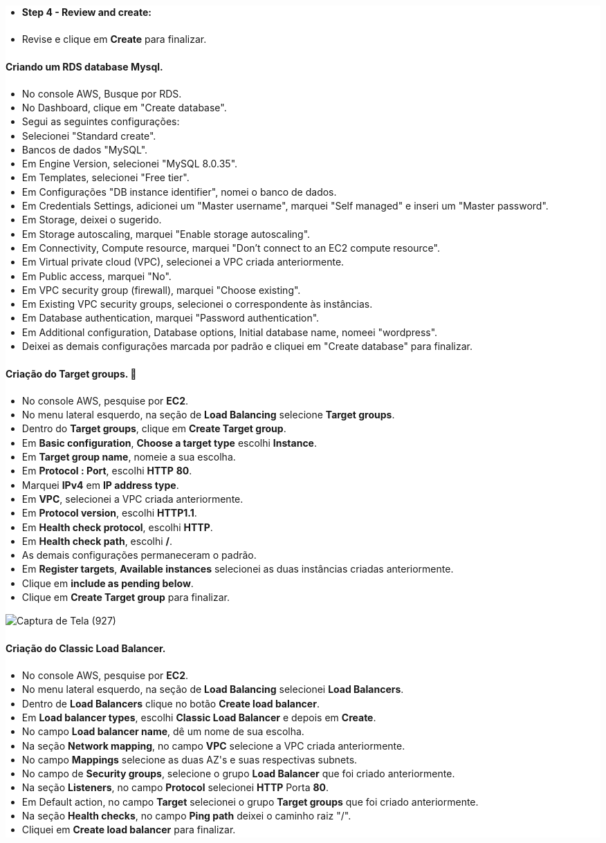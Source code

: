 - #### Step 4 - Review and create:
- Revise e clique em **Create** para finalizar.        

#### Criando um RDS database Mysql.
- No console AWS, Busque por RDS.
- No Dashboard, clique em "Create database". 
- Segui as seguintes configurações:
- Selecionei "Standard create".
- Bancos de dados "MySQL".
- Em Engine Version, selecionei "MySQL 8.0.35".
- Em Templates, selecionei "Free tier".
- Em Configurações "DB instance identifier", nomei o banco de dados.
- Em Credentials Settings, adicionei um "Master username", marquei "Self managed" e inseri um "Master password".
- Em Storage, deixei o sugerido.
- Em Storage autoscaling, marquei "Enable storage autoscaling".
- Em Connectivity, Compute resource, marquei "Don’t connect to an EC2 compute resource".
- Em Virtual private cloud (VPC), selecionei a VPC criada anteriormente.
- Em Public access, marquei "No".
- Em VPC security group (firewall), marquei "Choose existing".
- Em Existing VPC security groups, selecionei o correspondente às instâncias.
- Em Database authentication, marquei "Password authentication".
- Em Additional configuration, Database options, Initial database name, nomeei "wordpress".
- Deixei as demais configurações marcada por padrão e cliquei em "Create database" para finalizar.

#### Criação do **Target groups**. 🎯
- No console AWS, pesquise por **EC2**.
- No menu lateral esquerdo, na seção de **Load Balancing** selecione **Target groups**.
- Dentro do **Target groups**, clique em **Create Target group**.
- Em **Basic configuration**, **Choose a target type** escolhi **Instance**. 
- Em **Target group name**, nomeie a sua escolha.
- Em **Protocol : Port**, escolhi **HTTP**  **80**.
- Marquei **IPv4** em **IP address type**.
- Em **VPC**, selecionei a VPC criada anteriormente.
- Em **Protocol version**, escolhi **HTTP1.1**.
- Em **Health check protocol**, escolhi **HTTP**.
- Em **Health check path**, escolhi **/**.
- As demais configurações permaneceram o padrão.
- Em **Register targets**, **Available instances** selecionei as duas instâncias criadas anteriormente.
- Clique em **include as pending below**.
- Clique em **Create Target group** para finalizar.

![Captura de Tela (927)](https://github.com/ValmirSGama/AWS_Docker/assets/111182775/84098580-3c40-4980-afe3-3434a8b94256)

#### Criação do Classic Load Balancer. 
- No console AWS, pesquise por **EC2**.
- No menu lateral esquerdo, na seção de **Load Balancing** selecionei **Load Balancers**.
- Dentro de **Load Balancers** clique no botão **Create load balancer**.
- Em **Load balancer types**, escolhi **Classic Load Balancer** e depois em **Create**.
- No campo **Load balancer name**, dê um nome de sua escolha.
- Na seção **Network mapping**, no campo **VPC** selecione a VPC criada anteriormente.
- No campo **Mappings** selecione as duas AZ's e suas respectivas subnets.
- No campo de **Security groups**, selecione o grupo **Load Balancer** que foi criado anteriormente.
- Na seção **Listeners**, no campo **Protocol** selecionei **HTTP** Porta **80**.
- Em Default action, no campo **Target** selecionei o grupo **Target groups** que foi criado anteriormente.
- Na seção **Health checks**, no campo **Ping path** deixei o caminho raiz "/".
- Cliquei em **Create load balancer** para finalizar.
